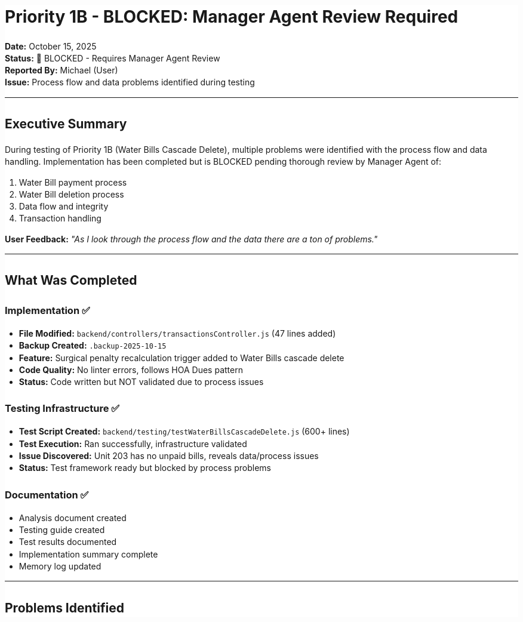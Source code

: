 # Priority 1B - BLOCKED: Manager Agent Review Required

**Date:** October 15, 2025  
**Status:** 🚨 BLOCKED - Requires Manager Agent Review  
**Reported By:** Michael (User)  
**Issue:** Process flow and data problems identified during testing

---

## Executive Summary

During testing of Priority 1B (Water Bills Cascade Delete), multiple problems were identified with the process flow and data handling. Implementation has been completed but is BLOCKED pending thorough review by Manager Agent of:

1. Water Bill payment process
2. Water Bill deletion process
3. Data flow and integrity
4. Transaction handling

**User Feedback:** *"As I look through the process flow and the data there are a ton of problems."*

---

## What Was Completed

### Implementation ✅
- **File Modified:** `backend/controllers/transactionsController.js` (47 lines added)
- **Backup Created:** `.backup-2025-10-15`
- **Feature:** Surgical penalty recalculation trigger added to Water Bills cascade delete
- **Code Quality:** No linter errors, follows HOA Dues pattern
- **Status:** Code written but NOT validated due to process issues

### Testing Infrastructure ✅
- **Test Script Created:** `backend/testing/testWaterBillsCascadeDelete.js` (600+ lines)
- **Test Execution:** Ran successfully, infrastructure validated
- **Issue Discovered:** Unit 203 has no unpaid bills, reveals data/process issues
- **Status:** Test framework ready but blocked by process problems

### Documentation ✅
- Analysis document created
- Testing guide created  
- Test results documented
- Implementation summary complete
- Memory log updated

---

## Problems Identified
